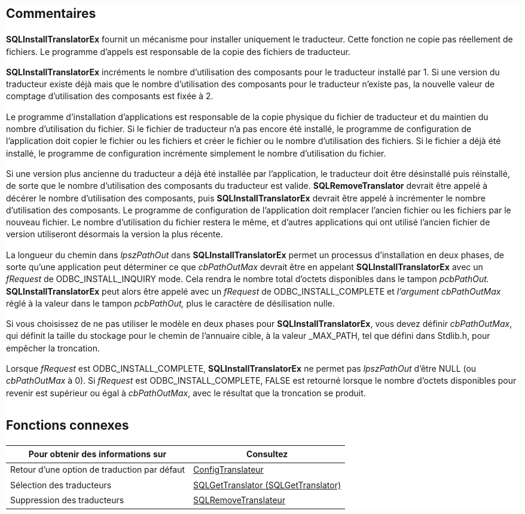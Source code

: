   
## <a name="comments"></a>Commentaires  
 **SQLInstallTranslatorEx** fournit un mécanisme pour installer uniquement le traducteur. Cette fonction ne copie pas réellement de fichiers. Le programme d’appels est responsable de la copie des fichiers de traducteur.  
  
 **SQLInstallTranslatorEx** incréments le nombre d’utilisation des composants pour le traducteur installé par 1. Si une version du traducteur existe déjà mais que le nombre d’utilisation des composants pour le traducteur n’existe pas, la nouvelle valeur de comptage d’utilisation des composants est fixée à 2.  
  
 Le programme d’installation d’applications est responsable de la copie physique du fichier de traducteur et du maintien du nombre d’utilisation du fichier. Si le fichier de traducteur n’a pas encore été installé, le programme de configuration de l’application doit copier le fichier ou les fichiers et créer le fichier ou le nombre d’utilisation des fichiers. Si le fichier a déjà été installé, le programme de configuration incrémente simplement le nombre d’utilisation du fichier.  
  
 Si une version plus ancienne du traducteur a déjà été installée par l’application, le traducteur doit être désinstallé puis réinstallé, de sorte que le nombre d’utilisation des composants du traducteur est valide. **SQLRemoveTranslator** devrait être appelé à décérer le nombre d’utilisation des composants, puis **SQLInstallTranslatorEx** devrait être appelé à incrémenter le nombre d’utilisation des composants. Le programme de configuration de l’application doit remplacer l’ancien fichier ou les fichiers par le nouveau fichier. Le nombre d’utilisation du fichier restera le même, et d’autres applications qui ont utilisé l’ancien fichier de version utiliseront désormais la version la plus récente.  
  
 La longueur du chemin dans *lpszPathOut* dans **SQLInstallTranslatorEx** permet un processus d’installation en deux phases, de sorte qu’une application peut déterminer ce que *cbPathOutMax* devrait être en appelant **SQLInstallTranslatorEx** avec un *fRequest* de ODBC_INSTALL_INQUIRY mode. Cela rendra le nombre total d’octets disponibles dans le tampon *pcbPathOut.* **SQLInstallTranslatorEx** peut alors être appelé avec un *fRequest* de ODBC_INSTALL_COMPLETE et *l’argument cbPathOutMax* réglé à la valeur dans le tampon *pcbPathOut,* plus le caractère de désilisation nulle.  
  
 Si vous choisissez de ne pas utiliser le modèle en deux phases pour **SQLInstallTranslatorEx**, vous devez définir *cbPathOutMax*, qui définit la taille du stockage pour le chemin de l’annuaire cible, à la valeur _MAX_PATH, tel que défini dans Stdlib.h, pour empêcher la troncation.  
  
 Lorsque *fRequest* est ODBC_INSTALL_COMPLETE, **SQLInstallTranslatorEx** ne permet pas *lpszPathOut* d’être NULL (ou *cbPathOutMax* à 0). Si *fRequest* est ODBC_INSTALL_COMPLETE, FALSE est retourné lorsque le nombre d’octets disponibles pour revenir est supérieur ou égal à *cbPathOutMax*, avec le résultat que la troncation se produit.  
  
## <a name="related-functions"></a>Fonctions connexes  
  
|Pour obtenir des informations sur|Consultez|  
|---------------------------|---------|  
|Retour d’une option de traduction par défaut|[ConfigTranslateur](../../../odbc/reference/syntax/configtranslator-function.md)|  
|Sélection des traducteurs|[SQLGetTranslator (SQLGetTranslator)](../../../odbc/reference/syntax/sqlgettranslator-function.md)|  
|Suppression des traducteurs|[SQLRemoveTranslateur](../../../odbc/reference/syntax/sqlremovetranslator-function.md)|

